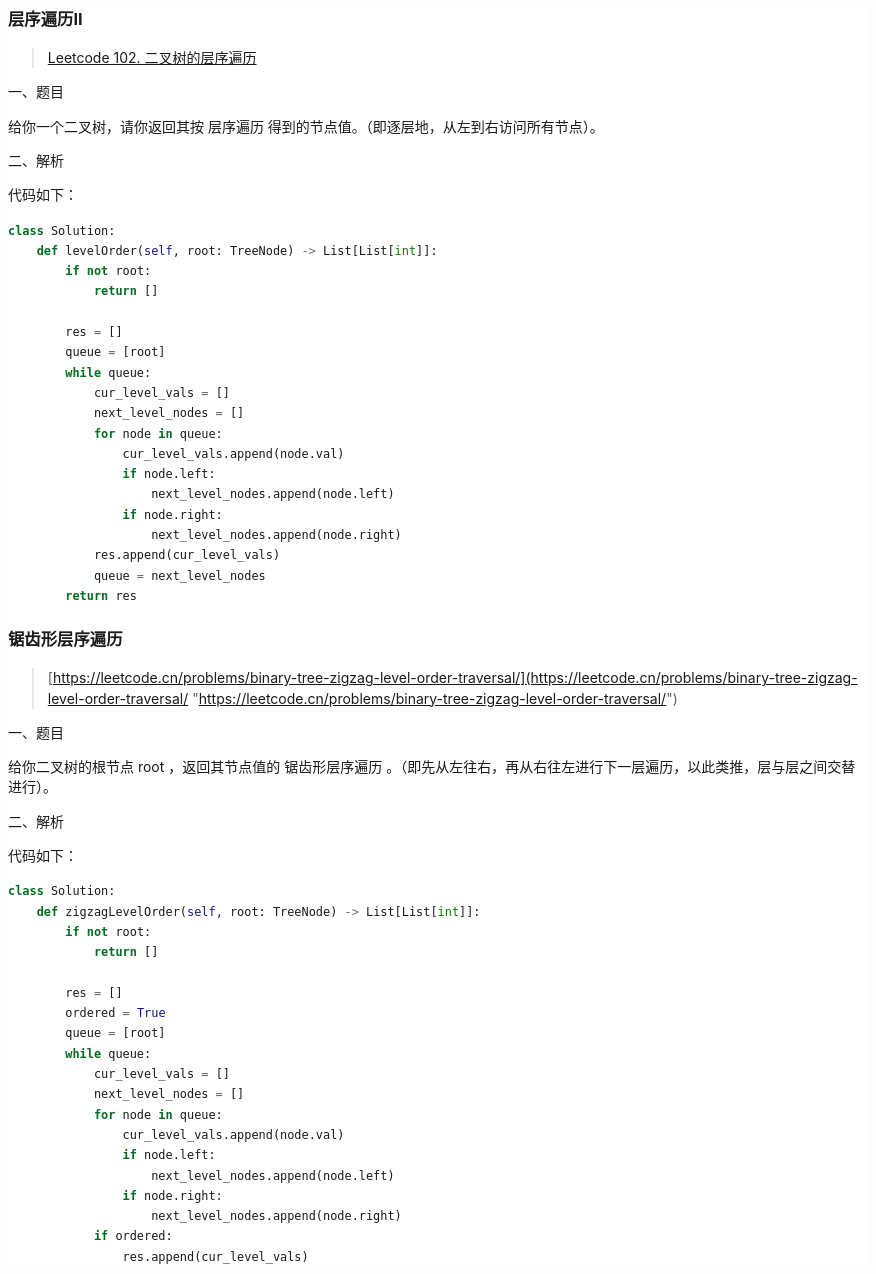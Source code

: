 ### 层序遍历II

> [Leetcode 102. 二叉树的层序遍历](https://leetcode-cn.com/problems/binary-tree-level-order-traversal/ "Leetcode 102. 二叉树的层序遍历")

一、题目

给你一个二叉树，请你返回其按 层序遍历 得到的节点值。（即逐层地，从左到右访问所有节点）。

二、解析

代码如下：

```python
class Solution:
    def levelOrder(self, root: TreeNode) -> List[List[int]]:
        if not root:
            return []

        res = []
        queue = [root]
        while queue:
            cur_level_vals = []
            next_level_nodes = []
            for node in queue:
                cur_level_vals.append(node.val)
                if node.left: 
                    next_level_nodes.append(node.left)
                if node.right: 
                    next_level_nodes.append(node.right)
            res.append(cur_level_vals)
            queue = next_level_nodes
        return res
```

### 锯齿形层序遍历

> [https://leetcode.cn/problems/binary-tree-zigzag-level-order-traversal/](https://leetcode.cn/problems/binary-tree-zigzag-level-order-traversal/ "https://leetcode.cn/problems/binary-tree-zigzag-level-order-traversal/")

一、题目

给你二叉树的根节点 root ，返回其节点值的 锯齿形层序遍历 。（即先从左往右，再从右往左进行下一层遍历，以此类推，层与层之间交替进行）。

二、解析

代码如下：

```python
class Solution:
    def zigzagLevelOrder(self, root: TreeNode) -> List[List[int]]:
        if not root:
            return []

        res = []
        ordered = True
        queue = [root]
        while queue:
            cur_level_vals = []
            next_level_nodes = []
            for node in queue:
                cur_level_vals.append(node.val)
                if node.left: 
                    next_level_nodes.append(node.left)
                if node.right: 
                    next_level_nodes.append(node.right)
            if ordered:
                res.append(cur_level_vals)
```